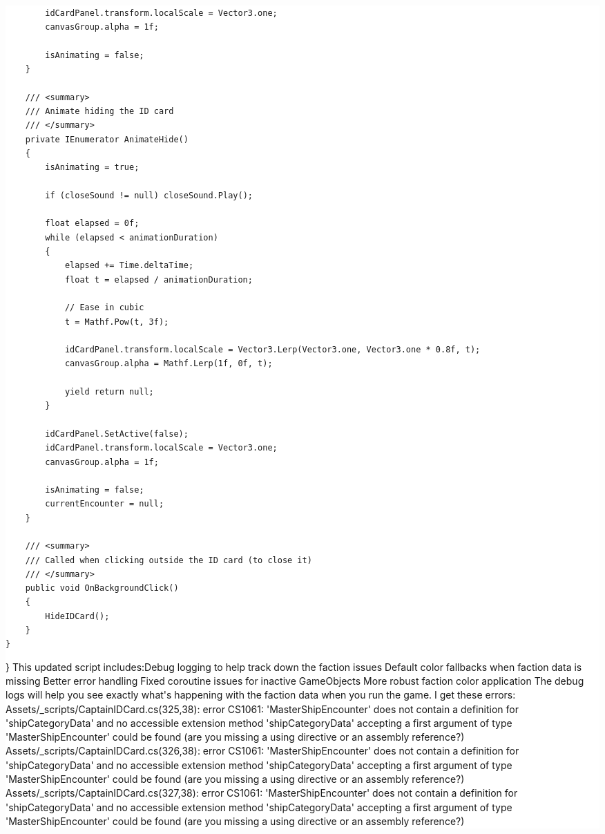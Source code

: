             idCardPanel.transform.localScale = Vector3.one;
            canvasGroup.alpha = 1f;
            
            isAnimating = false;
        }
        
        /// <summary>
        /// Animate hiding the ID card
        /// </summary>
        private IEnumerator AnimateHide()
        {
            isAnimating = true;
            
            if (closeSound != null) closeSound.Play();
            
            float elapsed = 0f;
            while (elapsed < animationDuration)
            {
                elapsed += Time.deltaTime;
                float t = elapsed / animationDuration;
                
                // Ease in cubic
                t = Mathf.Pow(t, 3f);
                
                idCardPanel.transform.localScale = Vector3.Lerp(Vector3.one, Vector3.one * 0.8f, t);
                canvasGroup.alpha = Mathf.Lerp(1f, 0f, t);
                
                yield return null;
            }
            
            idCardPanel.SetActive(false);
            idCardPanel.transform.localScale = Vector3.one;
            canvasGroup.alpha = 1f;
            
            isAnimating = false;
            currentEncounter = null;
        }
        
        /// <summary>
        /// Called when clicking outside the ID card (to close it)
        /// </summary>
        public void OnBackgroundClick()
        {
            HideIDCard();
        }
    }
}
This updated script includes:Debug logging to help track down the faction issues
Default color fallbacks when faction data is missing
Better error handling
Fixed coroutine issues for inactive GameObjects
More robust faction color application
The debug logs will help you see exactly what's happening with the faction data when you run the game.
I get these errors:
Assets/_scripts/CaptainIDCard.cs(325,38): error CS1061: 'MasterShipEncounter' does not contain a definition for 'shipCategoryData' and no accessible extension method 'shipCategoryData' accepting a first argument of type 'MasterShipEncounter' could be found (are you missing a using directive or an assembly reference?)
Assets/_scripts/CaptainIDCard.cs(326,38): error CS1061: 'MasterShipEncounter' does not contain a definition for 'shipCategoryData' and no accessible extension method 'shipCategoryData' accepting a first argument of type 'MasterShipEncounter' could be found (are you missing a using directive or an assembly reference?)
Assets/_scripts/CaptainIDCard.cs(327,38): error CS1061: 'MasterShipEncounter' does not contain a definition for 'shipCategoryData' and no accessible extension method 'shipCategoryData' accepting a first argument of type 'MasterShipEncounter' could be found (are you missing a using directive or an assembly reference?)